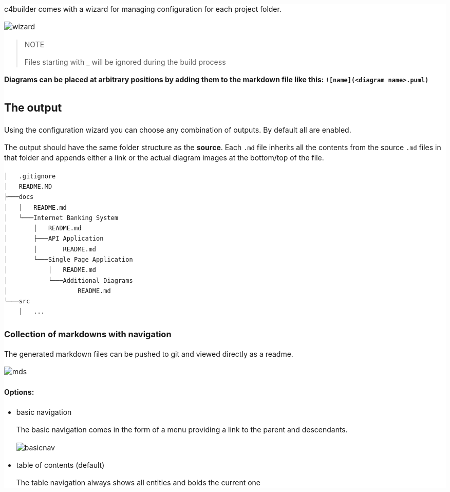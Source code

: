 c4builder comes with a wizard for managing configuration for each project folder.

![wizard](docs/images/build.gif)

> NOTE
>
> Files starting with \_ will be ignored during the build process

**Diagrams can be placed at arbitrary positions by adding them to the markdown file like this: `![name](<diagram name>.puml)`**

## The output

Using the configuration wizard you can choose any combination of outputs. By default all are enabled.

The output should have the same folder structure as the **source**. Each `.md` file inherits all the contents from the source `.md` files in that folder and appends either a link or the actual diagram images at the bottom/top of the file.

```bash
│   .gitignore
│   README.MD
├───docs
│   │   README.md
│   └───Internet Banking System
│       │   README.md
│       ├───API Application
│       │       README.md
│       └───Single Page Application
│           │   README.md
│           └───Additional Diagrams
│                   README.md
└───src
    │   ...
```

### Collection of markdowns with navigation

The generated markdown files can be pushed to git and viewed directly as a readme.

![mds](docs/images/md.gif)

#### Options:

-   basic navigation

    The basic navigation comes in the form of a menu providing a link to the parent and descendants.

    ![basicnav](docs/images/simple-nav.jpg)

-   table of contents (default)

    The table navigation always shows all entities and bolds the current one
